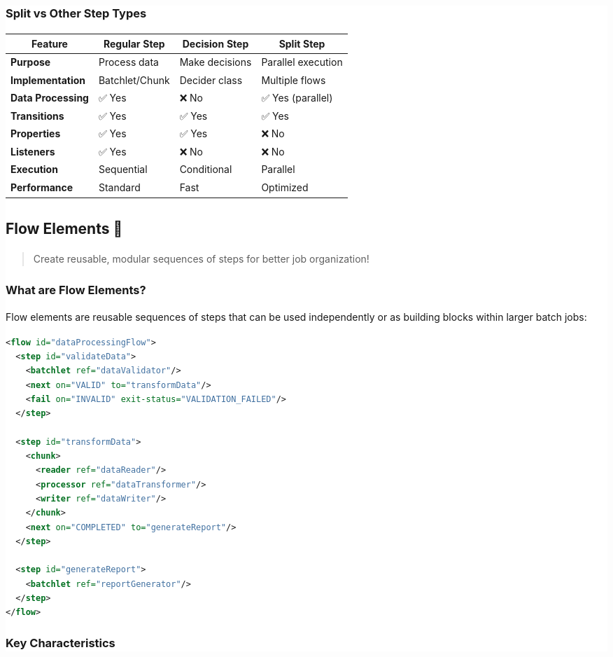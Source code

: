 ### Split vs Other Step Types

| Feature | Regular Step | Decision Step | Split Step |
|---------|-------------|---------------|------------|
| **Purpose** | Process data | Make decisions | Parallel execution |
| **Implementation** | Batchlet/Chunk | Decider class | Multiple flows |
| **Data Processing** | ✅ Yes | ❌ No | ✅ Yes (parallel) |
| **Transitions** | ✅ Yes | ✅ Yes | ✅ Yes |
| **Properties** | ✅ Yes | ✅ Yes | ❌ No |
| **Listeners** | ✅ Yes | ❌ No | ❌ No |
| **Execution** | Sequential | Conditional | Parallel |
| **Performance** | Standard | Fast | Optimized |

## Flow Elements 🌊

> Create reusable, modular sequences of steps for better job organization!

### What are Flow Elements?

Flow elements are reusable sequences of steps that can be used independently or as building blocks within larger batch jobs:

```xml
<flow id="dataProcessingFlow">
  <step id="validateData">
    <batchlet ref="dataValidator"/>
    <next on="VALID" to="transformData"/>
    <fail on="INVALID" exit-status="VALIDATION_FAILED"/>
  </step>
  
  <step id="transformData">
    <chunk>
      <reader ref="dataReader"/>
      <processor ref="dataTransformer"/>
      <writer ref="dataWriter"/>
    </chunk>
    <next on="COMPLETED" to="generateReport"/>
  </step>
  
  <step id="generateReport">
    <batchlet ref="reportGenerator"/>
  </step>
</flow>
```

### Key Characteristics
